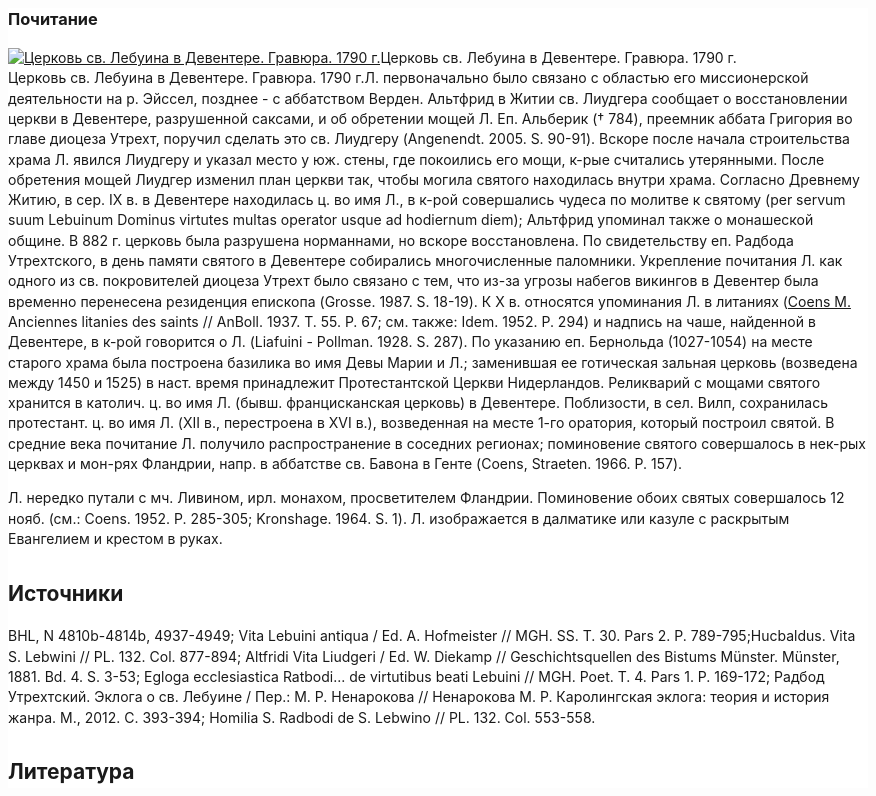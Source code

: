### Почитание

[![Церковь св. Лебуина в Девентере. Гравюра. 1790 г.](https://pravenc.ru/data/2019/08/18/1236506589/i200.jpg "Кликните для увеличения картинки")](https://pravenc.ru/data/2019/08/18/1236506589/i400.jpg)Церковь св. Лебуина в Девентере. Гравюра. 1790 г.  
Церковь св. Лебуина в Девентере. Гравюра. 1790 г.Л. первоначально было связано с областью его миссионерской деятельности на р. Эйссел, позднее - с аббатством Верден. Альтфрид в Житии св. Лиудгера сообщает о восстановлении церкви в Девентере, разрушенной саксами, и об обретении мощей Л. Еп. Альберик († 784), преемник аббата Григория во главе диоцеза Утрехт, поручил сделать это св. Лиудгеру (Angenendt. 2005. S. 90-91). Вскоре после начала строительства храма Л. явился Лиудгеру и указал место у юж. стены, где покоились его мощи, к-рые считались утерянными. После обретения мощей Лиудгер изменил план церкви так, чтобы могила святого находилась внутри храма. Согласно Древнему Житию, в сер. IX в. в Девентере находилась ц. во имя Л., в к-рой совершались чудеса по молитве к святому (per servum suum Lebuinum Dominus virtutes multas operator usque ad hodiernum diem); Альтфрид упоминал также о монашеской общине. В 882 г. церковь была разрушена норманнами, но вскоре восстановлена. По свидетельству еп. Радбода Утрехтского, в день памяти святого в Девентере собирались многочисленные паломники. Укрепление почитания Л. как одного из св. покровителей диоцеза Утрехт было связано с тем, что из-за угрозы набегов викингов в Девентер была временно перенесена резиденция епископа (Grosse. 1987. S. 18-19). К X в. относятся упоминания Л. в литаниях ([Coens M.](<https://pravenc.ru/text/Coens M .html>) Anciennes litanies des saints // AnBoll. 1937. T. 55. P. 67; см. также: Idem. 1952. P. 294) и надпись на чаше, найденной в Девентере, в к-рой говорится о Л. (Liafuini - Pollman. 1928. S. 287). По указанию еп. Бернольда (1027-1054) на месте старого храма была построена базилика во имя Девы Марии и Л.; заменившая ее готическая зальная церковь (возведена между 1450 и 1525) в наст. время принадлежит Протестантской Церкви Нидерландов. Реликварий с мощами святого хранится в католич. ц. во имя Л. (бывш. францисканская церковь) в Девентере. Поблизости, в сел. Вилп, сохранилась протестант. ц. во имя Л. (XII в., перестроена в XVI в.), возведенная на месте 1-го оратория, который построил святой. В средние века почитание Л. получило распространение в соседних регионах; поминовение святого совершалось в нек-рых церквах и мон-рях Фландрии, напр. в аббатстве св. Бавона в Генте (Coens, Straeten. 1966. P. 157).

Л. нередко путали с мч. Ливином, ирл. монахом, просветителем Фландрии. Поминовение обоих святых совершалось 12 нояб. (см.: Coens. 1952. P. 285-305; Kronshage. 1964. S. 1). Л. изображается в далматике или казуле с раскрытым Евангелием и крестом в руках.

## Источники

BHL, N 4810b-4814b, 4937-4949; Vita Lebuini antiqua / Ed. A. Hofmeister // MGH. SS. T. 30. Pars 2. P. 789-795;Hucbaldus. Vita S. Lebwini // PL. 132. Col. 877-894; Altfridi Vita Liudgeri / Ed. W. Diekamp // Geschichtsquellen des Bistums Münster. Münster, 1881. Bd. 4. S. 3-53; Egloga ecclesiastica Ratbodi... de virtutibus beati Lebuini // MGH. Poet. T. 4. Pars 1. P. 169-172; Радбод Утрехтский. Эклога о св. Лебуине / Пер.: М. Р. Ненарокова // Ненарокова М. Р. Каролингская эклога: теория и история жанра. М., 2012. C. 393-394; Homilia S. Radbodi de S. Lebwino // PL. 132. Col. 553-558.

## Литература
